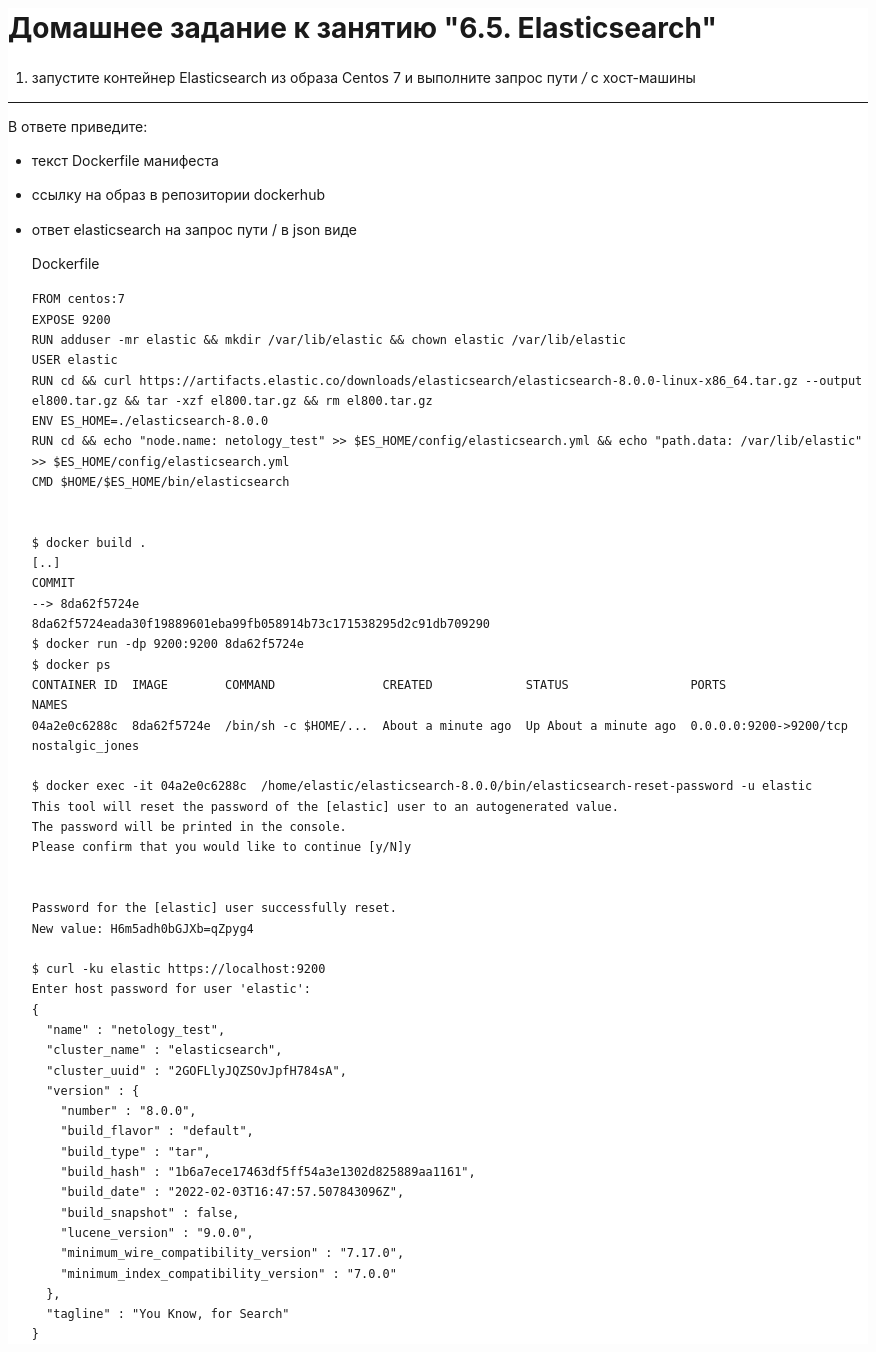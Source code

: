 Домашнее задание к занятию "6.5. Elasticsearch"
===
1. запустите контейнер Elasticsearch из образа Centos 7 и выполните запрос пути */* c хост-машины
---
В ответе приведите:
 -  текст Dockerfile манифеста
 -  ссылку на образ в репозитории dockerhub
 -  ответ elasticsearch на запрос пути / в json виде

	Dockerfile

		FROM centos:7
		EXPOSE 9200
		RUN adduser -mr elastic && mkdir /var/lib/elastic && chown elastic /var/lib/elastic
		USER elastic
		RUN cd && curl https://artifacts.elastic.co/downloads/elasticsearch/elasticsearch-8.0.0-linux-x86_64.tar.gz --output el800.tar.gz && tar -xzf el800.tar.gz && rm el800.tar.gz
		ENV ES_HOME=./elasticsearch-8.0.0
		RUN cd && echo "node.name: netology_test" >> $ES_HOME/config/elasticsearch.yml && echo "path.data: /var/lib/elastic" >> $ES_HOME/config/elasticsearch.yml
		CMD $HOME/$ES_HOME/bin/elasticsearch


		$ docker build .
		[..]
		COMMIT
		--> 8da62f5724e
		8da62f5724eada30f19889601eba99fb058914b73c171538295d2c91db709290
		$ docker run -dp 9200:9200 8da62f5724e
		$ docker ps
		CONTAINER ID  IMAGE        COMMAND               CREATED             STATUS                 PORTS                   NAMES
		04a2e0c6288c  8da62f5724e  /bin/sh -c $HOME/...  About a minute ago  Up About a minute ago  0.0.0.0:9200->9200/tcp  nostalgic_jones

		$ docker exec -it 04a2e0c6288c  /home/elastic/elasticsearch-8.0.0/bin/elasticsearch-reset-password -u elastic
		This tool will reset the password of the [elastic] user to an autogenerated value.
		The password will be printed in the console.
		Please confirm that you would like to continue [y/N]y
		
		
		Password for the [elastic] user successfully reset.
		New value: H6m5adh0bGJXb=qZpyg4

		$ curl -ku elastic https://localhost:9200 
		Enter host password for user 'elastic':
		{
		  "name" : "netology_test",
		  "cluster_name" : "elasticsearch",
		  "cluster_uuid" : "2GOFLlyJQZSOvJpfH784sA",
		  "version" : {
		    "number" : "8.0.0",
		    "build_flavor" : "default",
		    "build_type" : "tar",
		    "build_hash" : "1b6a7ece17463df5ff54a3e1302d825889aa1161",
		    "build_date" : "2022-02-03T16:47:57.507843096Z",
		    "build_snapshot" : false,
		    "lucene_version" : "9.0.0",
		    "minimum_wire_compatibility_version" : "7.17.0",
		    "minimum_index_compatibility_version" : "7.0.0"
		  },
		  "tagline" : "You Know, for Search"
		}
